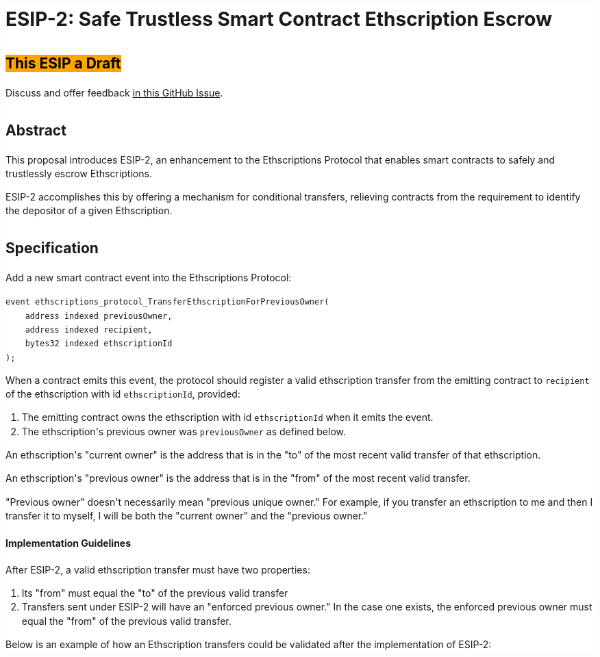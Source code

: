 # ESIP-2: Safe Trustless Smart Contract Ethscription Escrow

## <mark style="background-color:orange;">This ESIP a Draft</mark>

Discuss and offer feedback [in this GitHub Issue](https://github.com/ethscriptions-protocol/ESIPs/issues/3).

## Abstract

This proposal introduces ESIP-2, an enhancement to the Ethscriptions Protocol that enables smart contracts to safely and trustlessly escrow Ethscriptions.

ESIP-2 accomplishes this by offering a mechanism for conditional transfers, relieving contracts from the requirement to identify the depositor of a given Ethscription.

## Specification

Add a new smart contract event into the Ethscriptions Protocol:

```solidity
event ethscriptions_protocol_TransferEthscriptionForPreviousOwner(
    address indexed previousOwner,
    address indexed recipient,
    bytes32 indexed ethscriptionId
);
```

When a contract emits this event, the protocol should register a valid ethscription transfer from the emitting contract to `recipient` of the ethscription with id `ethscriptionId`, provided:

1. The emitting contract owns the ethscription with id `ethscriptionId` when it emits the event.
2. The ethscription's previous owner was `previousOwner` as defined below.

An ethscription's "current owner" is the address that is in the "to" of the most recent valid transfer of that ethscription.

An ethscription's "previous owner" is the address that is in the "from" of the most recent valid transfer.

"Previous owner" doesn't necessarily mean "previous unique owner." For example, if you transfer an ethscription to me and then I transfer it to myself, I will be both the "current owner" and the "previous owner."

#### Implementation Guidelines

After ESIP-2, a valid ethscription transfer must have two properties:

1. Its "from" must equal the "to" of the previous valid transfer
2. Transfers sent under ESIP-2 will have an "enforced previous owner." In the case one exists, the enforced previous owner must equal the "from" of the previous valid transfer.

Below is an example of how an Ethscription transfers could be validated after the implementation of ESIP-2:
